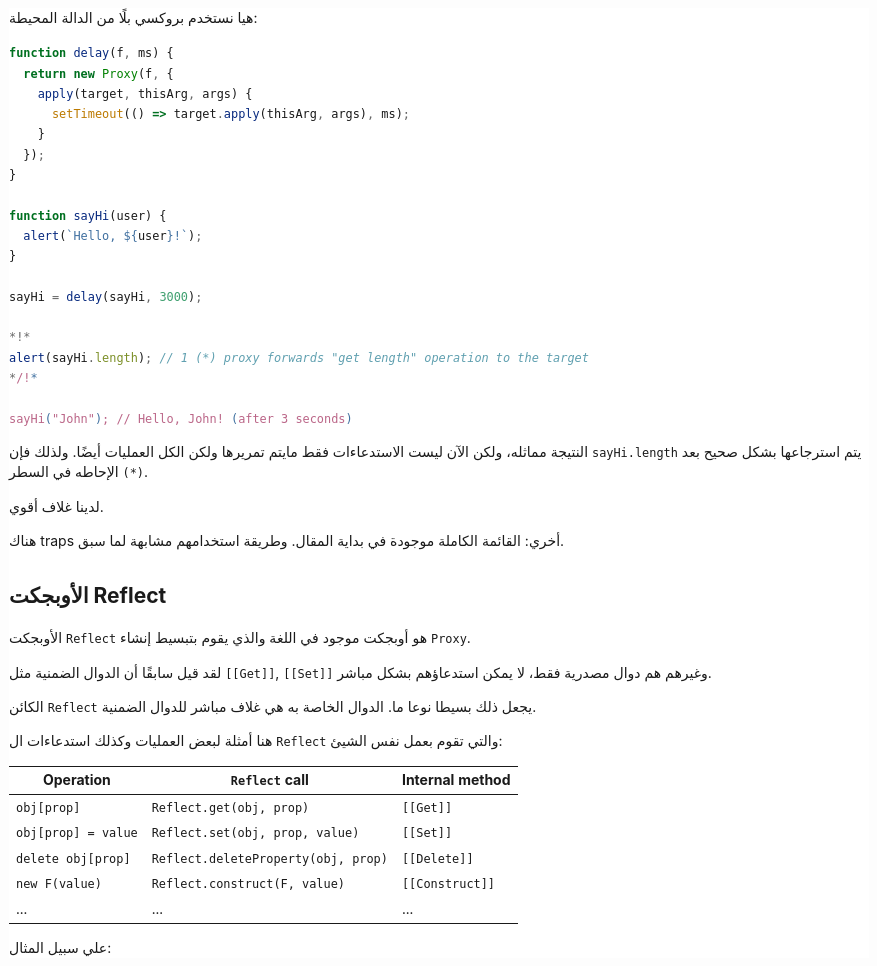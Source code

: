 هيا نستخدم بروكسي بلًا من الدالة المحيطة:

```js run
function delay(f, ms) {
  return new Proxy(f, {
    apply(target, thisArg, args) {
      setTimeout(() => target.apply(thisArg, args), ms);
    }
  });
}

function sayHi(user) {
  alert(`Hello, ${user}!`);
}

sayHi = delay(sayHi, 3000);

*!*
alert(sayHi.length); // 1 (*) proxy forwards "get length" operation to the target
*/!*

sayHi("John"); // Hello, John! (after 3 seconds)
```

النتيجة مماثله، ولكن الآن ليست الاستدعاءات فقط مايتم تمريرها ولكن الكل العمليات أيضًا. ولذلك فإن `sayHi.length` يتم استرجاعها بشكل صحيح بعد الإحاطه في السطر `(*)`.

لدينا غلاف أقوي.

هناك traps أخري: القائمة الكاملة موجودة في بداية المقال. وطريقة استخدامهم مشابهة لما سبق.

## الأوبجكت Reflect

الأوبجكت `Reflect` هو أوبجكت موجود في اللغة والذي يقوم بتبسيط إنشاء `Proxy`.

لقد قيل سابقًا أن الدوال الضمنية مثل `[[Get]]`, `[[Set]]` وغيرهم هم دوال مصدرية فقط، لا يمكن استدعاؤهم بشكل مباشر.

الكائن `Reflect` يجعل ذلك بسيطا نوعا ما. الدوال الخاصة به هي غلاف مباشر للدوال الضمنية.

هنا أمثلة لبعض العمليات وكذلك استدعاءات ال `Reflect` والتي تقوم بعمل نفس الشيئ:

| Operation           | `Reflect` call                      | Internal method |
| ------------------- | ----------------------------------- | --------------- |
| `obj[prop]`         | `Reflect.get(obj, prop)`            | `[[Get]]`       |
| `obj[prop] = value` | `Reflect.set(obj, prop, value)`     | `[[Set]]`       |
| `delete obj[prop]`  | `Reflect.deleteProperty(obj, prop)` | `[[Delete]]`    |
| `new F(value)`      | `Reflect.construct(F, value)`       | `[[Construct]]` |
| ...                 | ...                                 | ...             |

علي سبيل المثال:
